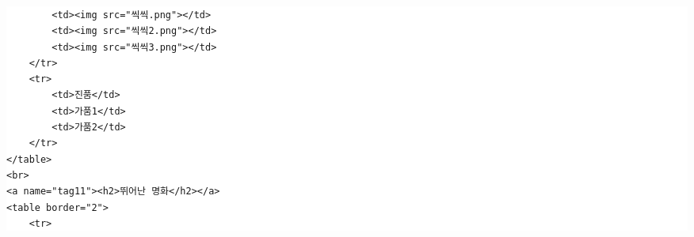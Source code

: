             <td><img src="씩씩.png"></td>
            <td><img src="씩씩2.png"></td>
            <td><img src="씩씩3.png"></td>
        </tr>
        <tr>
            <td>진품</td>
            <td>가품1</td>
            <td>가품2</td>
        </tr>
    </table>
    <br>
    <a name="tag11"><h2>뛰어난 명화</h2></a>
    <table border="2">
        <tr>
